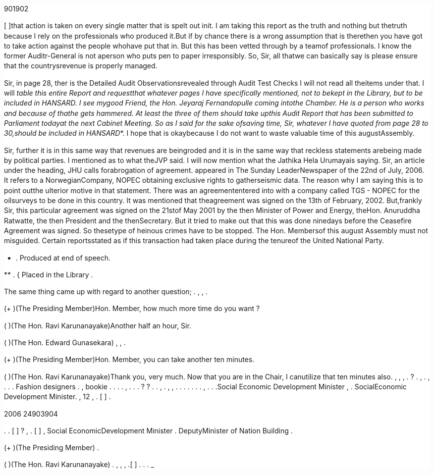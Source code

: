 901902

[ ]that action is taken on every single matter that is spelt out init. I am taking this report as the truth and nothing but thetruth because I rely on the professionals who produced it.But if by chance there is a wrong assumption that is therethen you have got to take action against the people whohave put that in. But this has been vetted through by a teamof professionals. I know the former Auditr-General is not aperson who puts pen to paper irresponsibly. So, Sir, all thatwe can basically say is please ensure that the countrysrevenue is properly managed.

Sir, in page 28, ther is the Detailed Audit Observationsrevealed through Audit Test Checks I will not read all theitems under that. I will *table this entire Report and requestthat whatever pages I have specifically mentioned, not to bekept in the Library, but to be included in HANSARD. I see mygood Friend, the Hon. Jeyaraj Fernandopulle coming intothe Chamber. He is a person who works and because of thathe gets hammered. At least the three of them should take upthis Audit Report that has been submitted to Parliament todayat the next Cabinet Meeting. So as I said for the sake ofsaving time, Sir, whatever I have quoted from page 28 to 30,should be included in HANSARD**. I hope that is okaybecause I do not want to waste valuable time of this augustAssembly.

Sir, further it is in this same way that revenues are beingroded and it is in the same way that reckless statements arebeing made by political parties. I mentioned as to what theJVP said. I will now mention what the Jathika Hela Urumayais saying. Sir, an article under the heading, JHU calls forabrogation of agreement. appeared in The Sunday LeaderNewspaper of the 22nd of July, 2006. It refers to a NorwegianCompany, NOPEC obtaining exclusive rights to gatherseismic data. The reason why I am saying this is to point outthe ulterior motive in that statement. There was an agreemententered into with a company called TGS - NOPEC for the oilsurveys to be done in this country. It was mentioned that theagreement was signed on the 13th of February, 2002. But,frankly Sir, this particular agreement was signed on the 21stof May 2001 by the then Minister of Power and Energy, theHon. Anuruddha Ratwatte, the then President and the thenSecretary. But it tried to make out that this was done ninedays before the Ceasefire Agreement was signed. So thesetype of heinous crimes have to be stopped. The Hon. Membersof this august Assembly must not misguided. Certain reportsstated as if this transaction had taken place during the tenureof the United National Party.

* . Produced at end of speech.

** . { Placed in the Library .

The same thing came up with regard to another question; . , , .

(+ )(The Presiding Member)Hon. Member, how much more time do you want ?

( )(The Hon. Ravi Karunanayake)Another half an hour, Sir.

( )(The Hon. Edward Gunasekara) , , .

(+ )(The Presiding Member)Hon. Member, you can take another ten minutes.

( )(The Hon. Ravi Karunanayake)Thank you, very much. Now that you are in the Chair, I canutilize that ten minutes also. , , , . ? . , . , . . . Fashion designers . , bookie . . . . , . . . ? ? . . , . , , . . . . . . . , . . .Social Economic Development Minister , . SocialEconomic Development Minister. , 12 , . [ ] .

2006 24903904

. . [ ] ? , . [ ] , Social EconomicDevelopment Minister . DeputyMinister of Nation Building .

(+ )(The Presiding Member) .

( )(The Hon. Ravi Karunanayake) . , , , .[ ] . . . _
